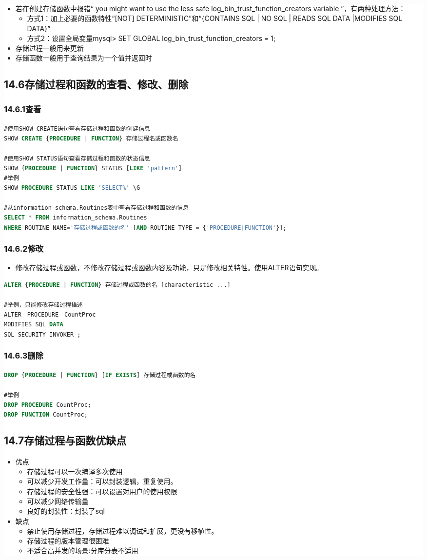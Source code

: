 * 若在创建存储函数中报错“ you might want to use the less safe log_bin_trust_function_creators variable ”，有两种处理方法：
  * 方式1：加上必要的函数特性“[NOT] DETERMINISTIC”和“{CONTAINS SQL | NO SQL | READS SQL DATA |MODIFIES SQL DATA}”
  * 方式2：设置全局变量mysql> SET GLOBAL log_bin_trust_function_creators = 1;
* 存储过程一般用来更新
* 存储函数一般用于查询结果为一个值并返回时

## 14.6存储过程和函数的查看、修改、删除

### 14.6.1查看

```sql
#使用SHOW CREATE语句查看存储过程和函数的创建信息
SHOW CREATE {PROCEDURE | FUNCTION} 存储过程名或函数名

#使用SHOW STATUS语句查看存储过程和函数的状态信息
SHOW {PROCEDURE | FUNCTION} STATUS [LIKE 'pattern']
#举例
SHOW PROCEDURE STATUS LIKE 'SELECT%' \G

#从information_schema.Routines表中查看存储过程和函数的信息
SELECT * FROM information_schema.Routines
WHERE ROUTINE_NAME='存储过程或函数的名' [AND ROUTINE_TYPE = {'PROCEDURE|FUNCTION'}];

```

### 14.6.2修改

* 修改存储过程或函数，不修改存储过程或函数内容及功能，只是修改相关特性。使用ALTER语句实现。

```sql
ALTER {PROCEDURE | FUNCTION} 存储过程或函数的名 [characteristic ...]

#举例，只能修改存储过程描述
ALTER　PROCEDURE　CountProc
MODIFIES SQL DATA
SQL SECURITY INVOKER ;
```

### 14.6.3删除

```sql
DROP {PROCEDURE | FUNCTION} [IF EXISTS] 存储过程或函数的名

#举例
DROP PROCEDURE CountProc;
DROP FUNCTION CountProc;
```

## 14.7存储过程与函数优缺点

* 优点
  * 存储过程可以一次编译多次使用
  * 可以减少开发工作量：可以封装逻辑，重复使用。
  * 存储过程的安全性强：可以设置对用户的使用权限
  * 可以减少网络传输量
  * 良好的封装性：封装了sql
* 缺点
  * 禁止使用存储过程，存储过程难以调试和扩展，更没有移植性。
  * 存储过程的版本管理很困难
  * 不适合高并发的场景:分库分表不适用

